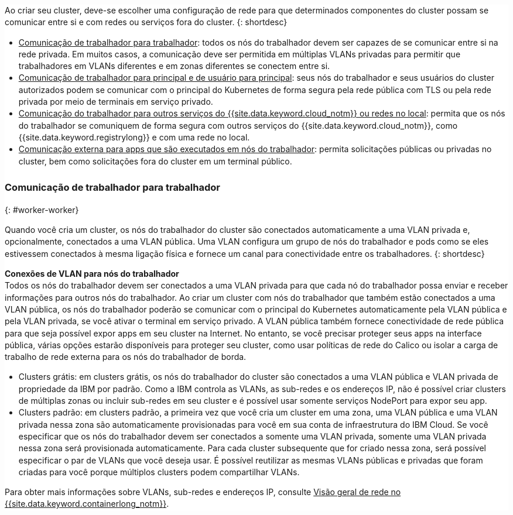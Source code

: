 Ao criar seu cluster, deve-se escolher uma configuração de rede para que determinados componentes do cluster possam se comunicar entre si e com redes ou serviços fora do cluster.
{: shortdesc}

* [Comunicação de trabalhador para trabalhador](#worker-worker): todos os nós do trabalhador devem ser capazes de se comunicar entre si na rede privada. Em muitos casos, a comunicação deve ser permitida em múltiplas VLANs privadas para permitir que trabalhadores em VLANs diferentes e em zonas diferentes se conectem entre si.
* [Comunicação de trabalhador para principal e de usuário para principal](#workeruser-master): seus nós do trabalhador e seus usuários do cluster autorizados podem se comunicar com o principal do Kubernetes de forma segura pela rede pública com TLS ou pela rede privada por meio de terminais em serviço privado.
* [Comunicação do trabalhador para outros serviços do {{site.data.keyword.cloud_notm}} ou redes no local](#worker-services-onprem): permita que os nós do trabalhador se comuniquem de forma segura com outros serviços do {{site.data.keyword.cloud_notm}}, como {{site.data.keyword.registrylong}} e com uma rede no local.
* [Comunicação externa para apps que são executados em nós do trabalhador](#external-workers): permita solicitações públicas ou privadas no cluster, bem como solicitações fora do cluster em um terminal público.

### Comunicação de trabalhador para trabalhador
{: #worker-worker}

Quando você cria um cluster, os nós do trabalhador do cluster são conectados automaticamente a uma VLAN privada e, opcionalmente, conectados a uma VLAN pública. Uma VLAN configura um grupo de nós do trabalhador e pods como se eles estivessem conectados à mesma ligação física e fornece um canal para conectividade entre os trabalhadores.
{: shortdesc}

**Conexões de VLAN para nós do trabalhador**</br>
Todos os nós do trabalhador devem ser conectados a uma VLAN privada para que cada nó do trabalhador possa enviar e receber informações para outros nós do trabalhador. Ao criar um cluster com nós do trabalhador que também estão conectados a uma VLAN pública, os nós do trabalhador poderão se comunicar com o principal do Kubernetes automaticamente pela VLAN pública e pela VLAN privada, se você ativar o terminal em serviço privado. A VLAN pública também fornece conectividade de rede pública para que seja possível expor apps em seu cluster na Internet. No entanto, se você precisar proteger seus apps na interface pública, várias opções estarão disponíveis para proteger seu cluster, como usar políticas de rede do Calico ou isolar a carga de trabalho de rede externa para os nós do trabalhador de borda.
* Clusters grátis: em clusters grátis, os nós do trabalhador do cluster são conectados a uma VLAN pública e VLAN privada de propriedade da IBM por padrão. Como a IBM controla as VLANs, as sub-redes e os endereços IP, não é possível criar clusters de múltiplas zonas ou incluir sub-redes em seu cluster e é possível usar somente serviços NodePort para expor seu app.</dd>
* Clusters padrão: em clusters padrão, a primeira vez que você cria um cluster em uma zona, uma VLAN pública e uma VLAN privada nessa zona são automaticamente provisionadas para você em sua conta de infraestrutura do IBM Cloud. Se você especificar que os nós do trabalhador devem ser conectados a somente uma VLAN privada, somente uma VLAN privada nessa zona será provisionada automaticamente. Para cada cluster subsequente que for criado nessa zona, será possível especificar o par de VLANs que você deseja usar. É possível reutilizar as mesmas VLANs públicas e privadas que foram criadas para você porque múltiplos clusters podem compartilhar VLANs.

Para obter mais informações sobre VLANs, sub-redes e endereços IP, consulte [Visão geral de rede no {{site.data.keyword.containerlong_notm}}](/docs/containers?topic=containers-subnets#basics).
